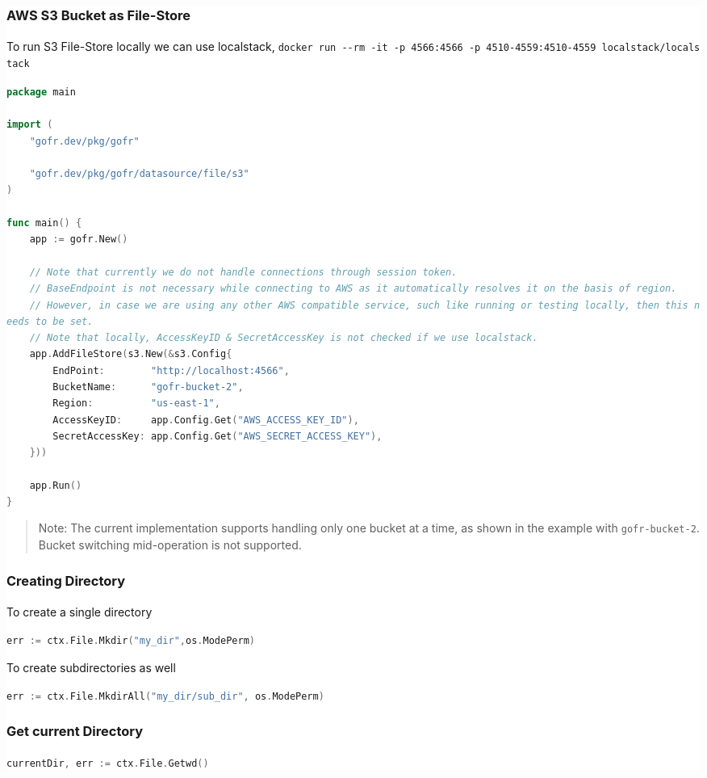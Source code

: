 ### AWS S3 Bucket as File-Store

To run S3 File-Store locally we can use localstack,
``docker run --rm -it -p 4566:4566 -p 4510-4559:4510-4559 localstack/localstack``


```go
package main

import (
	"gofr.dev/pkg/gofr"

	"gofr.dev/pkg/gofr/datasource/file/s3"
)

func main() {
	app := gofr.New()

	// Note that currently we do not handle connections through session token.
	// BaseEndpoint is not necessary while connecting to AWS as it automatically resolves it on the basis of region.
	// However, in case we are using any other AWS compatible service, such like running or testing locally, then this needs to be set.
	// Note that locally, AccessKeyID & SecretAccessKey is not checked if we use localstack.
	app.AddFileStore(s3.New(&s3.Config{
		EndPoint:        "http://localhost:4566",
		BucketName:      "gofr-bucket-2",
		Region:          "us-east-1",
		AccessKeyID:     app.Config.Get("AWS_ACCESS_KEY_ID"),
		SecretAccessKey: app.Config.Get("AWS_SECRET_ACCESS_KEY"),
	}))

	app.Run()
}
```
> Note: The current implementation supports handling only one bucket at a time, 
> as shown in the example with `gofr-bucket-2`. Bucket switching mid-operation is not supported. 

### Creating Directory

To create a single directory
```go
err := ctx.File.Mkdir("my_dir",os.ModePerm)
```

To create subdirectories as well
```go
err := ctx.File.MkdirAll("my_dir/sub_dir", os.ModePerm)
```

### Get current Directory

```go
currentDir, err := ctx.File.Getwd()
```
